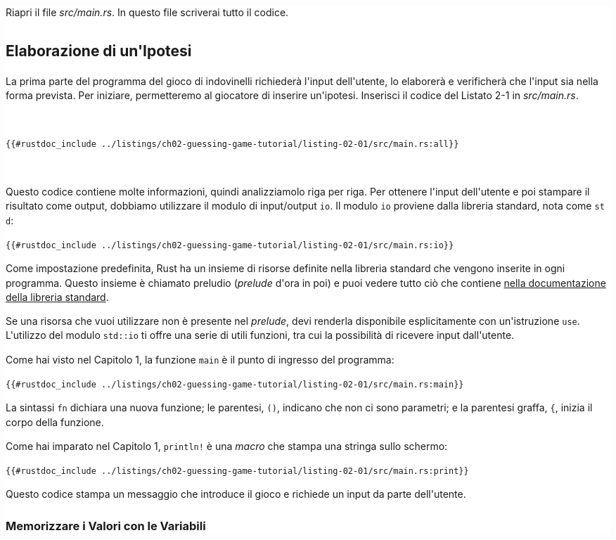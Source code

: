 Riapri il file _src/main.rs_. In questo file scriverai tutto il codice.

## Elaborazione di un'Ipotesi

La prima parte del programma del gioco di indovinelli richiederà l'input
dell'utente, lo elaborerà e verificherà che l'input sia nella forma prevista.
Per iniziare, permetteremo al giocatore di inserire un'ipotesi. Inserisci il
codice del Listato 2-1 in _src/main.rs_.

<Listing number="2-1" file-name="src/main.rs" caption="Codice che riceve l'ipotesi dall'utente e la stampa">

```rust,ignore
{{#rustdoc_include ../listings/ch02-guessing-game-tutorial/listing-02-01/src/main.rs:all}}
```

</Listing>

Questo codice contiene molte informazioni, quindi analizziamolo riga per riga.
Per ottenere l'input dell'utente e poi stampare il risultato come output,
dobbiamo utilizzare il modulo di input/output `io`. Il modulo `io` proviene
dalla libreria standard, nota come `std`:

```rust,ignore
{{#rustdoc_include ../listings/ch02-guessing-game-tutorial/listing-02-01/src/main.rs:io}}
```

Come impostazione predefinita, Rust ha un insieme di risorse definite nella
libreria standard che vengono inserite in ogni programma. Questo insieme è
chiamato preludio (_prelude_ d'ora in poi) e puoi vedere tutto ciò che contiene
[nella documentazione della libreria standard][prelude].

Se una risorsa che vuoi utilizzare non è presente nel _prelude_, devi renderla
disponibile esplicitamente con un'istruzione `use`. L'utilizzo del modulo
`std::io` ti offre una serie di utili funzioni, tra cui la possibilità di
ricevere input dall'utente.

Come hai visto nel Capitolo 1, la funzione `main` è il punto di ingresso del
programma:

```rust,ignore
{{#rustdoc_include ../listings/ch02-guessing-game-tutorial/listing-02-01/src/main.rs:main}}
```

La sintassi `fn` dichiara una nuova funzione; le parentesi, `()`, indicano che
non ci sono parametri; e la parentesi graffa, `{`, inizia il corpo della
funzione.

Come hai imparato nel Capitolo 1, `println!` è una _macro_ che stampa una
stringa sullo schermo:

```rust,ignore
{{#rustdoc_include ../listings/ch02-guessing-game-tutorial/listing-02-01/src/main.rs:print}}
```

Questo codice stampa un messaggio che introduce il gioco e richiede un input da
parte dell'utente.

### Memorizzare i Valori con le Variabili


[prelude]: https://doc.rust-lang.org/stable/std/prelude/index.html
[variables-and-mutability]: ch03-01-variables-and-mutability.html#variabili-e-mutabilità
[comments]: ch03-04-comments.html
[string]: https://doc.rust-lang.org/stable/std/string/struct.String.html
[iostdin]: https://doc.rust-lang.org/stable/std/io/struct.Stdin.html
[read_line]: https://doc.rust-lang.org/stable/std/io/struct.Stdin.html#method.read_line
[result]: https://doc.rust-lang.org/stable/std/result/enum.Result.html
[enums]: ch06-00-enums.html
[expect]: https://doc.rust-lang.org/stable/std/result/enum.Result.html#method.expect
[recover]: ch09-02-recoverable-errors-with-result.html
[randcrate]: https://crates.io/crates/rand
[semver]: https://semver.org/lang/it/
[cratesio]: https://crates.io/
[doccargo]: https://doc.rust-lang.org/cargo/
[doccratesio]: https://doc.rust-lang.org/cargo/reference/publishing.html
[match]: ch06-02-match.html
[shadowing]: ch03-01-variables-and-mutability.html#shadowing
[parse]: https://doc.rust-lang.org/stable/std/primitive.str.html#method.parse
[integers]: ch03-02-data-types.html#il-type-intero
